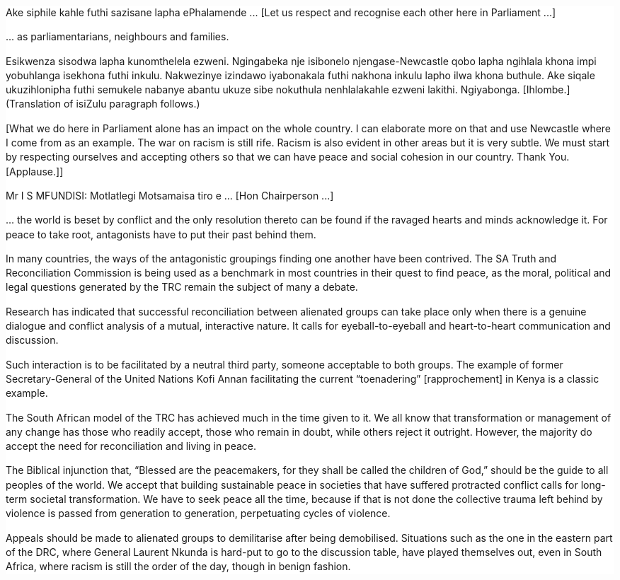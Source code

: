 Ake siphile kahle futhi sazisane lapha ePhalamende ... [Let us respect and
recognise each other here in Parliament ...]

... as parliamentarians, neighbours and families.

Esikwenza sisodwa lapha kunomthelela ezweni. Ngingabeka nje isibonelo
njengase-Newcastle qobo lapha ngihlala khona impi yobuhlanga isekhona futhi
inkulu. Nakwezinye izindawo iyabonakala futhi nakhona inkulu lapho ilwa
khona buthule. Ake siqale ukuzihlonipha futhi semukele nabanye abantu ukuze
sibe nokuthula nenhlalakahle ezweni lakithi. Ngiyabonga. [Ihlombe.]
(Translation of isiZulu paragraph follows.)

[What we do here in Parliament alone has an impact on the whole country. I
can elaborate more on that and use Newcastle where I come from as an
example. The war on racism is still rife. Racism is also evident in other
areas but it is very subtle. We must start by respecting ourselves and
accepting others so that we can have peace and social cohesion in our
country. Thank You. [Applause.]]

Mr I S MFUNDISI: Motlatlegi Motsamaisa tiro e ... [Hon Chairperson ...]

... the world is beset by conflict and the only resolution thereto can be
found if the ravaged hearts and minds acknowledge it. For peace to take
root, antagonists have to put their past behind them.

In many countries, the ways of the antagonistic groupings finding one
another have been contrived. The SA Truth and Reconciliation Commission is
being used as a benchmark in most countries in their quest to find peace,
as the moral, political and legal questions generated by the TRC remain the
subject of many a debate.

Research has indicated that successful reconciliation between alienated
groups can take place only when there is a genuine dialogue and conflict
analysis of a mutual, interactive nature. It calls for eyeball-to-eyeball
and heart-to-heart communication and discussion.

Such interaction is to be facilitated by a neutral third party, someone
acceptable to both groups. The example of former Secretary-General of the
United Nations Kofi Annan facilitating the current “toenadering”
[rapprochement] in Kenya is a classic example.

The South African model of the TRC has achieved much in the time given to
it. We all know that transformation or management of any change has those
who readily accept, those who remain in doubt, while others reject it
outright. However, the majority do accept the need for reconciliation and
living in peace.

The Biblical injunction that, “Blessed are the peacemakers, for they shall
be called the children of God,” should be the guide to all peoples of the
world. We accept that building sustainable peace in societies that have
suffered protracted conflict calls for long-term societal transformation.
We have to seek peace all the time, because if that is not done the
collective trauma left behind by violence is passed from generation to
generation, perpetuating cycles of violence.

Appeals should be made to alienated groups to demilitarise after being
demobilised. Situations such as the one in the eastern part of the DRC,
where General Laurent Nkunda is hard-put to go to the discussion table,
have played themselves out, even in South Africa, where racism is still the
order of the day, though in benign fashion.
